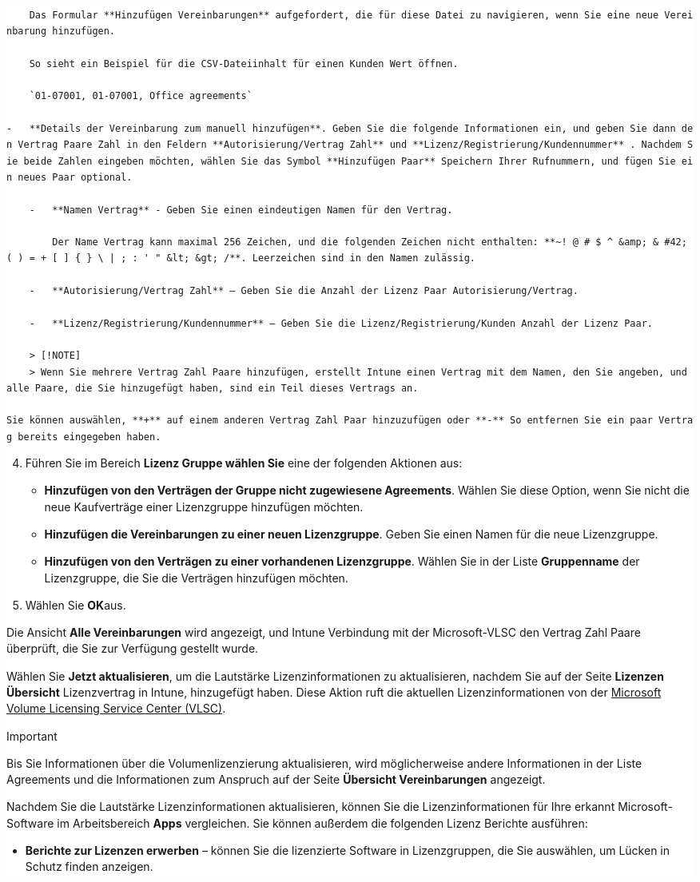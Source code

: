         Das Formular **Hinzufügen Vereinbarungen** aufgefordert, die für diese Datei zu navigieren, wenn Sie eine neue Vereinbarung hinzufügen.

        So sieht ein Beispiel für die CSV-Dateiinhalt für einen Kunden Wert öffnen.

        `01-07001, 01-07001, Office agreements`

    -   **Details der Vereinbarung zum manuell hinzufügen**. Geben Sie die folgende Informationen ein, und geben Sie dann den Vertrag Paare Zahl in den Feldern **Autorisierung/Vertrag Zahl** und **Lizenz/Registrierung/Kundennummer** . Nachdem Sie beide Zahlen eingeben möchten, wählen Sie das Symbol **Hinzufügen Paar** Speichern Ihrer Rufnummern, und fügen Sie ein neues Paar optional.

        -   **Namen Vertrag** - Geben Sie einen eindeutigen Namen für den Vertrag.

            Der Name Vertrag kann maximal 256 Zeichen, und die folgenden Zeichen nicht enthalten: **~! @ # $ ^ &amp; & #42; ( ) = + [ ] { } \ | ; : ' " &lt; &gt; /**. Leerzeichen sind in den Namen zulässig.

        -   **Autorisierung/Vertrag Zahl** – Geben Sie die Anzahl der Lizenz Paar Autorisierung/Vertrag.

        -   **Lizenz/Registrierung/Kundennummer** – Geben Sie die Lizenz/Registrierung/Kunden Anzahl der Lizenz Paar.

        > [!NOTE]
        > Wenn Sie mehrere Vertrag Zahl Paare hinzufügen, erstellt Intune einen Vertrag mit dem Namen, den Sie angeben, und alle Paare, die Sie hinzugefügt haben, sind ein Teil dieses Vertrags an.

    Sie können auswählen, **+** auf einem anderen Vertrag Zahl Paar hinzuzufügen oder **-** So entfernen Sie ein paar Vertrag bereits eingegeben haben.

4.  Führen Sie im Bereich **Lizenz Gruppe wählen Sie** eine der folgenden Aktionen aus:

    -   **Hinzufügen von den Verträgen der Gruppe nicht zugewiesene Agreements**. Wählen Sie diese Option, wenn Sie nicht die neue Kaufverträge einer Lizenzgruppe hinzufügen möchten.

    -   **Hinzufügen die Vereinbarungen zu einer neuen Lizenzgruppe**. Geben Sie einen Namen für die neue Lizenzgruppe.

    -   **Hinzufügen von den Verträgen zu einer vorhandenen Lizenzgruppe**. Wählen Sie in der Liste **Gruppenname** der Lizenzgruppe, die Sie die Verträgen hinzufügen möchten.

5.  Wählen Sie **OK**aus.

Die Ansicht **Alle Vereinbarungen** wird angezeigt, und Intune Verbindung mit der Microsoft-VLSC den Vertrag Zahl Paare überprüft, die Sie zur Verfügung gestellt wurde.

Wählen Sie **Jetzt aktualisieren**, um die Lautstärke Lizenzinformationen zu aktualisieren, nachdem Sie auf der Seite **Lizenzen Übersicht** Lizenzvertrag in Intune, hinzugefügt haben. Diese Aktion ruft die aktuellen Lizenzinformationen von der [Microsoft Volume Licensing Service Center (VLSC)](http://go.microsoft.com/fwlink/?LinkId=223842).

> [!IMPORTANT]
> Bis Sie Informationen über die Volumenlizenzierung aktualisieren, wird möglicherweise andere Informationen in der Liste Agreements und die Informationen zum Anspruch auf der Seite **Übersicht Vereinbarungen** angezeigt.

Nachdem Sie die Lautstärke Lizenzinformationen aktualisieren, können Sie die Lizenzinformationen für Ihre erkannt Microsoft-Software im Arbeitsbereich **Apps** vergleichen. Sie können außerdem die folgenden Lizenz Berichte ausführen:

-   **Berichte zur Lizenzen erwerben** – können Sie die lizenzierte Software in Lizenzgruppen, die Sie auswählen, um Lücken in Schutz finden anzeigen.
